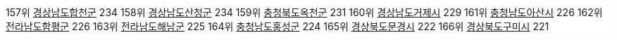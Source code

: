   <tr>
    <td>157위</td>
    <td><a href="/apt/경상남도합천군{dong}">경상남도합천군</a></td>
    <td>234</td>
  </tr>

  <tr>
    <td>158위</td>
    <td><a href="/apt/경상남도산청군{dong}">경상남도산청군</a></td>
    <td>234</td>
  </tr>

  <tr>
    <td>159위</td>
    <td><a href="/apt/충청북도옥천군{dong}">충청북도옥천군</a></td>
    <td>231</td>
  </tr>

  <tr>
    <td>160위</td>
    <td><a href="/apt/경상남도거제시{dong}">경상남도거제시</a></td>
    <td>229</td>
  </tr>

  <tr>
    <td>161위</td>
    <td><a href="/apt/충청남도아산시{dong}">충청남도아산시</a></td>
    <td>226</td>
  </tr>

  <tr>
    <td>162위</td>
    <td><a href="/apt/전라남도함평군{dong}">전라남도함평군</a></td>
    <td>226</td>
  </tr>

  <tr>
    <td>163위</td>
    <td><a href="/apt/전라남도해남군{dong}">전라남도해남군</a></td>
    <td>225</td>
  </tr>

  <tr>
    <td>164위</td>
    <td><a href="/apt/충청남도홍성군{dong}">충청남도홍성군</a></td>
    <td>224</td>
  </tr>

  <tr>
    <td>165위</td>
    <td><a href="/apt/경상북도문경시{dong}">경상북도문경시</a></td>
    <td>222</td>
  </tr>

  <tr>
    <td>166위</td>
    <td><a href="/apt/경상북도구미시{dong}">경상북도구미시</a></td>
    <td>221</td>
  </tr>
